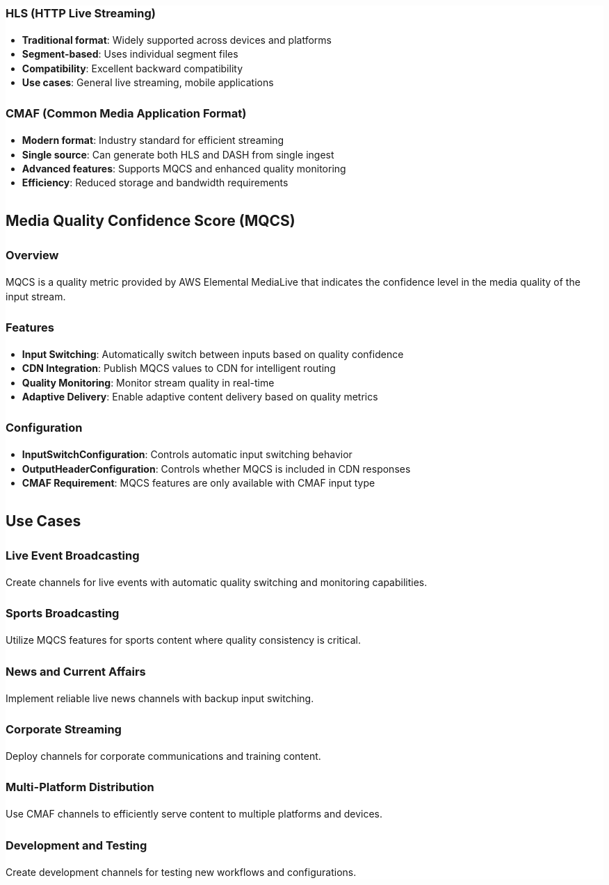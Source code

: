 ### HLS (HTTP Live Streaming)
- **Traditional format**: Widely supported across devices and platforms
- **Segment-based**: Uses individual segment files
- **Compatibility**: Excellent backward compatibility
- **Use cases**: General live streaming, mobile applications

### CMAF (Common Media Application Format)
- **Modern format**: Industry standard for efficient streaming
- **Single source**: Can generate both HLS and DASH from single ingest
- **Advanced features**: Supports MQCS and enhanced quality monitoring
- **Efficiency**: Reduced storage and bandwidth requirements

## Media Quality Confidence Score (MQCS)

### Overview
MQCS is a quality metric provided by AWS Elemental MediaLive that indicates the confidence level in the media quality of the input stream.

### Features
- **Input Switching**: Automatically switch between inputs based on quality confidence
- **CDN Integration**: Publish MQCS values to CDN for intelligent routing
- **Quality Monitoring**: Monitor stream quality in real-time
- **Adaptive Delivery**: Enable adaptive content delivery based on quality metrics

### Configuration
- **InputSwitchConfiguration**: Controls automatic input switching behavior
- **OutputHeaderConfiguration**: Controls whether MQCS is included in CDN responses
- **CMAF Requirement**: MQCS features are only available with CMAF input type

## Use Cases

### Live Event Broadcasting
Create channels for live events with automatic quality switching and monitoring capabilities.

### Sports Broadcasting
Utilize MQCS features for sports content where quality consistency is critical.

### News and Current Affairs
Implement reliable live news channels with backup input switching.

### Corporate Streaming
Deploy channels for corporate communications and training content.

### Multi-Platform Distribution
Use CMAF channels to efficiently serve content to multiple platforms and devices.

### Development and Testing
Create development channels for testing new workflows and configurations.
